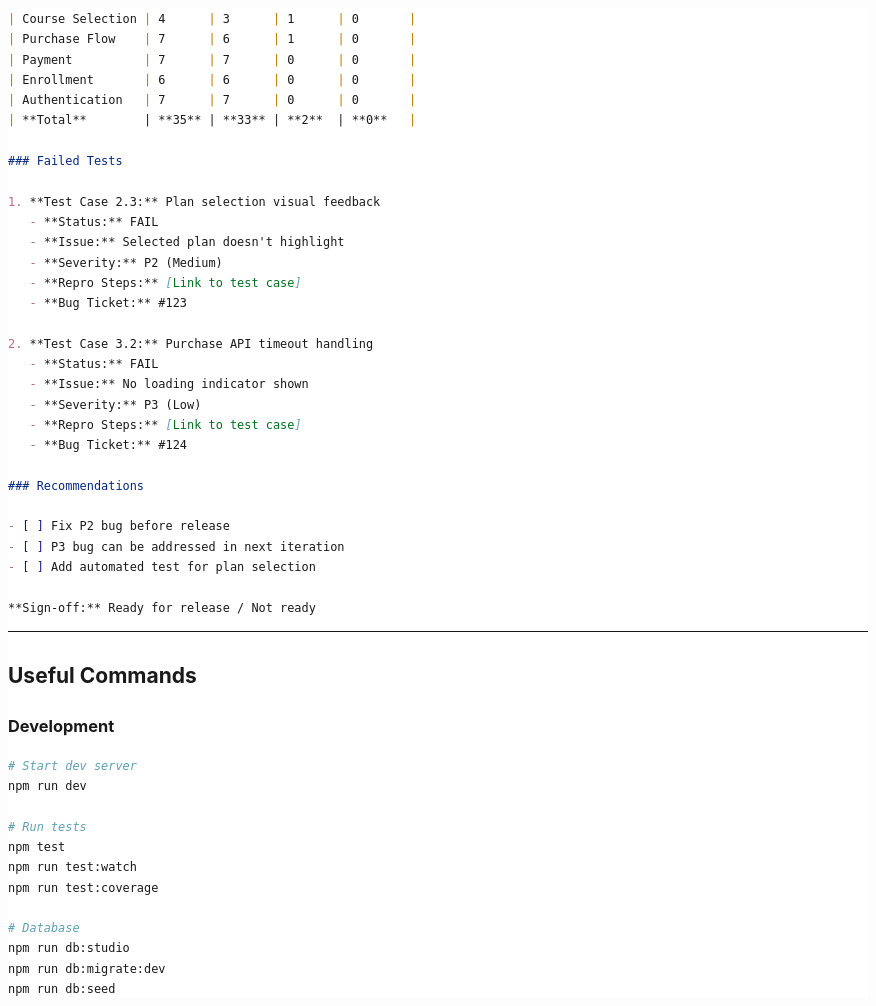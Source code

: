 ```markdown
| Course Selection | 4      | 3      | 1      | 0       |
| Purchase Flow    | 7      | 6      | 1      | 0       |
| Payment          | 7      | 7      | 0      | 0       |
| Enrollment       | 6      | 6      | 0      | 0       |
| Authentication   | 7      | 7      | 0      | 0       |
| **Total**        | **35** | **33** | **2**  | **0**   |

### Failed Tests

1. **Test Case 2.3:** Plan selection visual feedback
   - **Status:** FAIL
   - **Issue:** Selected plan doesn't highlight
   - **Severity:** P2 (Medium)
   - **Repro Steps:** [Link to test case]
   - **Bug Ticket:** #123

2. **Test Case 3.2:** Purchase API timeout handling
   - **Status:** FAIL
   - **Issue:** No loading indicator shown
   - **Severity:** P3 (Low)
   - **Repro Steps:** [Link to test case]
   - **Bug Ticket:** #124

### Recommendations

- [ ] Fix P2 bug before release
- [ ] P3 bug can be addressed in next iteration
- [ ] Add automated test for plan selection

**Sign-off:** Ready for release / Not ready
```

---

## Useful Commands

### Development

```bash
# Start dev server
npm run dev

# Run tests
npm test
npm run test:watch
npm run test:coverage

# Database
npm run db:studio
npm run db:migrate:dev
npm run db:seed
```
